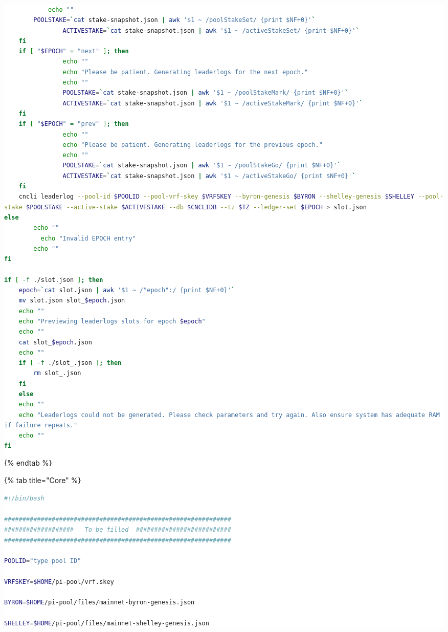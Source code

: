 ```bash
            echo ""
        POOLSTAKE=`cat stake-snapshot.json | awk '$1 ~ /poolStakeSet/ {print $NF+0}'`
                ACTIVESTAKE=`cat stake-snapshot.json | awk '$1 ~ /activeStakeSet/ {print $NF+0}'`
    fi
    if [ "$EPOCH" = "next" ]; then
                echo ""
                echo "Please be patient. Generating leaderlogs for the next epoch."
                echo ""
                POOLSTAKE=`cat stake-snapshot.json | awk '$1 ~ /poolStakeMark/ {print $NF+0}'`
                ACTIVESTAKE=`cat stake-snapshot.json | awk '$1 ~ /activeStakeMark/ {print $NF+0}'`
    fi
    if [ "$EPOCH" = "prev" ]; then
                echo ""
                echo "Please be patient. Generating leaderlogs for the previous epoch."
                echo ""
                POOLSTAKE=`cat stake-snapshot.json | awk '$1 ~ /poolStakeGo/ {print $NF+0}'`
                ACTIVESTAKE=`cat stake-snapshot.json | awk '$1 ~ /activeStakeGo/ {print $NF+0}'`
    fi
    cncli leaderlog --pool-id $POOLID --pool-vrf-skey $VRFSKEY --byron-genesis $BYRON --shelley-genesis $SHELLEY --pool-stake $POOLSTAKE --active-stake $ACTIVESTAKE --db $CNCLIDB --tz $TZ --ledger-set $EPOCH > slot.json
else
        echo ""
          echo "Invalid EPOCH entry"
        echo ""
fi

if [ -f ./slot.json ]; then
    epoch=`cat slot.json | awk '$1 ~ /"epoch":/ {print $NF+0}'`
    mv slot.json slot_$epoch.json
    echo ""
    echo "Previewing leaderlogs slots for epoch $epoch"
    echo ""
    cat slot_$epoch.json
    echo ""    
    if [ -f ./slot_.json ]; then
        rm slot_.json
    fi
    else
    echo ""
    echo "Leaderlogs could not be generated. Please check parameters and try again. Also ensure system has adequate RAM if failure repeats."
    echo ""
fi
```
{% endtab %}

{% tab title="Core" %}
```bash
#!/bin/bash

##############################################################
###################   To be filled  ##########################
##############################################################

POOLID="type pool ID"

VRFSKEY=$HOME/pi-pool/vrf.skey

BYRON=$HOME/pi-pool/files/mainnet-byron-genesis.json

SHELLEY=$HOME/pi-pool/files/mainnet-shelley-genesis.json

```